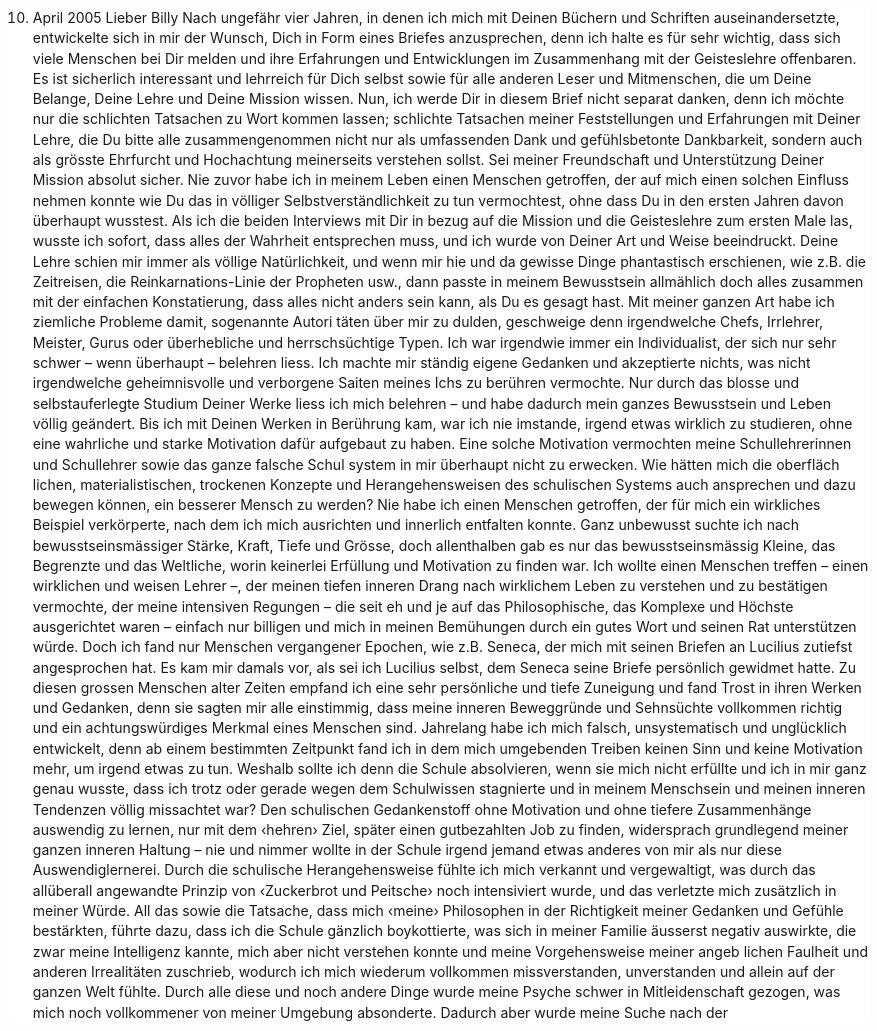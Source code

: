 10. April 2005 Lieber Billy Nach ungefähr vier Jahren, in denen ich mich mit Deinen Büchern und Schriften auseinandersetzte, entwickelte sich in mir der Wunsch, Dich in Form eines Briefes anzusprechen, denn ich halte es für sehr wichtig, dass sich viele Menschen bei Dir melden und ihre Erfahrungen und Entwicklungen im Zusammenhang mit der Geisteslehre offenbaren. Es ist sicherlich interessant und lehrreich für Dich selbst sowie für alle anderen Leser und Mitmenschen, die um Deine Belange, Deine Lehre und Deine Mission wissen. Nun, ich werde Dir in diesem Brief nicht separat danken, denn ich möchte nur die schlichten Tatsachen zu Wort kommen lassen; schlichte Tatsachen meiner Feststellungen und Erfahrungen mit Deiner Lehre, die Du bitte alle zusammengenommen nicht nur als umfassenden Dank und gefühlsbetonte Dankbarkeit, sondern auch als grösste Ehrfurcht und Hochachtung meinerseits verstehen sollst. Sei meiner Freundschaft und Unterstützung Deiner Mission absolut sicher. Nie zuvor habe ich in meinem Leben einen Menschen getroffen, der auf mich einen solchen Einfluss nehmen konnte wie Du das in völliger Selbstverständlichkeit zu tun vermochtest, ohne dass Du in den ersten Jahren davon überhaupt wusstest. Als ich die beiden Interviews mit Dir in bezug auf die Mission und die Geisteslehre zum ersten Male las, wusste ich sofort, dass alles der Wahrheit entsprechen muss, und ich wurde von Deiner Art und Weise beeindruckt. Deine Lehre schien mir immer als völlige Natürlichkeit, und wenn mir hie und da gewisse Dinge phantastisch erschienen, wie z.B. die Zeitreisen, die Reinkarnations-Linie der Propheten usw., dann passte in meinem Bewusstsein allmählich doch alles zusammen mit der einfachen Konstatierung, dass alles nicht anders sein kann, als Du es gesagt hast. Mit meiner ganzen Art habe ich ziemliche Probleme damit, sogenannte Autori täten über mir zu dulden, geschweige denn irgendwelche Chefs, Irrlehrer, Meister, Gurus oder überhebliche und herrschsüchtige Typen. Ich war irgendwie immer ein Individualist, der sich nur sehr schwer – wenn überhaupt – belehren liess. Ich machte mir ständig eigene Gedanken und akzeptierte nichts, was nicht irgendwelche geheimnisvolle und verborgene Saiten meines Ichs zu berühren vermochte. Nur durch das blosse und selbstauferlegte Studium Deiner Werke liess ich mich belehren – und habe dadurch mein ganzes Bewusstsein und Leben völlig geändert. Bis ich mit Deinen Werken in Berührung kam, war ich nie imstande, irgend etwas wirklich zu studieren, ohne eine wahrliche und starke Motivation dafür aufgebaut zu haben. Eine solche Motivation vermochten meine Schullehrerinnen und Schullehrer sowie das ganze falsche Schul system in mir überhaupt nicht zu erwecken. Wie hätten mich die oberfläch lichen, materialistischen, trockenen Konzepte und Herangehensweisen des schulischen Systems auch ansprechen und dazu bewegen können, ein besserer Mensch zu werden? Nie habe ich einen Menschen getroffen, der für mich ein wirkliches Beispiel verkörperte, nach dem ich mich ausrichten und innerlich entfalten konnte. Ganz unbewusst suchte ich nach bewusstseinsmässiger Stärke, Kraft, Tiefe und Grösse, doch allenthalben gab es nur das bewusstseinsmässig Kleine, das Begrenzte und das Weltliche, worin keinerlei Erfüllung und Motivation zu finden war. Ich wollte einen Menschen treffen – einen wirklichen und weisen Lehrer –, der meinen tiefen inneren Drang nach wirklichem Leben zu verstehen und zu bestätigen vermochte, der meine intensiven Regungen – die seit eh und je auf das Philosophische, das Komplexe und Höchste ausgerichtet waren – einfach nur billigen und mich in meinen Bemühungen durch ein gutes Wort und seinen Rat unterstützen würde. Doch ich fand nur Menschen vergangener Epochen, wie z.B. Seneca, der mich mit seinen Briefen an Lucilius zutiefst angesprochen hat. Es kam mir damals vor, als sei ich Lucilius selbst, dem Seneca seine Briefe persönlich gewidmet hatte. Zu diesen grossen Menschen alter Zeiten empfand ich eine sehr persönliche und tiefe Zuneigung und fand Trost in ihren Werken und Gedanken, denn sie sagten mir alle einstimmig, dass meine inneren Beweggründe und Sehnsüchte vollkommen richtig und ein achtungswürdiges Merkmal eines Menschen sind. Jahrelang habe ich mich falsch, unsystematisch und unglücklich entwickelt, denn ab einem bestimmten Zeitpunkt fand ich in dem mich umgebenden Treiben keinen Sinn und keine Motivation mehr, um irgend etwas zu tun. Weshalb sollte ich denn die Schule absolvieren, wenn sie mich nicht erfüllte und ich in mir ganz genau wusste, dass ich trotz oder gerade wegen dem Schulwissen stagnierte und in meinem Menschsein und meinen inneren Tendenzen völlig missachtet war? Den schulischen Gedankenstoff ohne Motivation und ohne tiefere Zusammenhänge auswendig zu lernen, nur mit dem ‹hehren› Ziel, später einen gutbezahlten Job zu finden, widersprach grundlegend meiner ganzen inneren Haltung – nie und nimmer wollte in der Schule irgend jemand etwas anderes von mir als nur diese Auswendiglernerei. Durch die schulische Herangehensweise fühlte ich mich verkannt und vergewaltigt, was durch das allüberall angewandte Prinzip von ‹Zuckerbrot und Peitsche› noch intensiviert wurde, und das verletzte mich zusätzlich in meiner Würde. All das sowie die Tatsache, dass mich ‹meine› Philosophen in der Richtigkeit meiner Gedanken und Gefühle bestärkten, führte dazu, dass ich die Schule gänzlich boykottierte, was sich in meiner Familie äusserst negativ auswirkte, die zwar meine Intelligenz kannte, mich aber nicht verstehen konnte und meine Vorgehensweise meiner angeb lichen Faulheit und anderen Irrealitäten zuschrieb, wodurch ich mich wiederum vollkommen missverstanden, unverstanden und allein auf der ganzen Welt fühlte. Durch alle diese und noch andere Dinge wurde meine Psyche schwer in Mitleidenschaft gezogen, was mich noch vollkommener von meiner Umgebung absonderte. Dadurch aber wurde meine Suche nach der